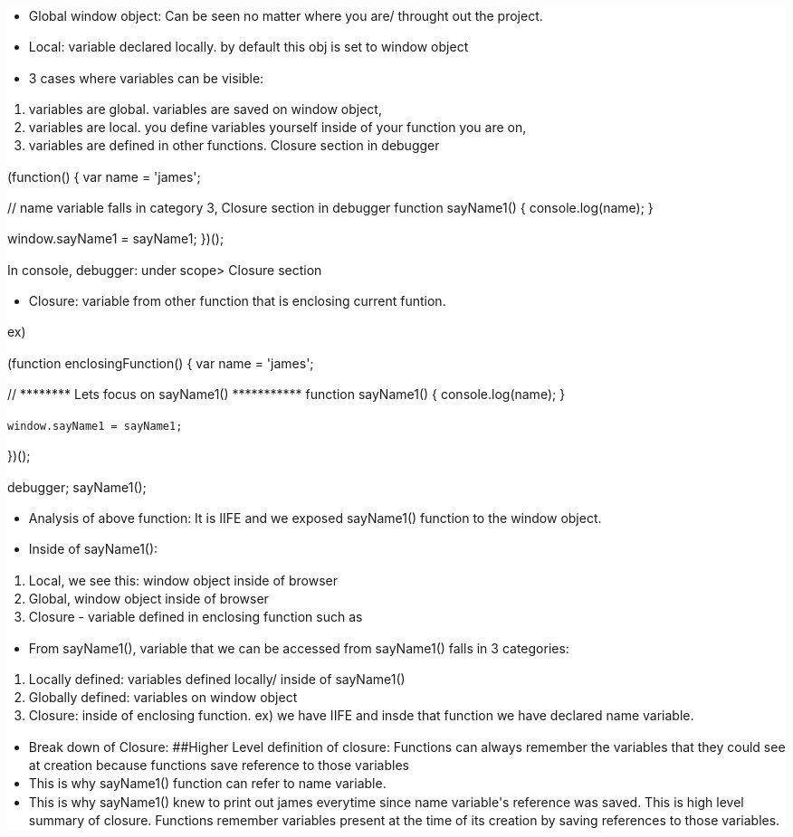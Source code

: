 - Global window object: Can be seen no matter where you are/ throught out the project.

- Local: variable declared locally.  by default this obj is set to window object

- 3 cases where variables can be visible: 
1) variables are global. variables are saved on window object, 
2) variables are local. you define variables yourself inside of your function you are on,
3) variables are defined in other functions.  Closure section in debugger

(function() {
  var name = 'james';

// name variable falls in category 3, Closure section in debugger
  function sayName1() {
    console.log(name);
  }

  window.sayName1 = sayName1;
})();

In console, debugger: under scope> Closure section 
- Closure: variable from other function that is enclosing current funtion.

ex) 

(function enclosingFunction() {
	var name = 'james';

// ******** Lets focus on sayName1() ***********
	function sayName1() {
		console.log(name);
	}

	window.sayName1 = sayName1;
})();

debugger;
sayName1();

- Analysis of above function: It is IIFE and we exposed sayName1() function to the window object.

- Inside of sayName1(): 
1) Local, we see this: window object inside of browser
2) Global,  window object inside of browser 
3) Closure - variable defined in enclosing function such as 

- From sayName1(), variable that we can be accessed from sayName1() falls in 3 categories:
1) Locally defined: variables defined locally/ inside of sayName1()
2) Globally defined: variables on window object
3) Closure: inside of enclosing function. ex) we have IIFE and insde that function we have declared
            name variable.

- Break down of Closure:
##Higher Level definition of closure: Functions can always remember the variables that they could see at creation because functions save reference to those variables
- This is why sayName1() function can refer to name variable.
- This is why sayName1() knew to print out james everytime since name variable's reference was saved.  This is high level summary of closure.  Functions remember variables present at the time of its creation by saving references to those variables.
